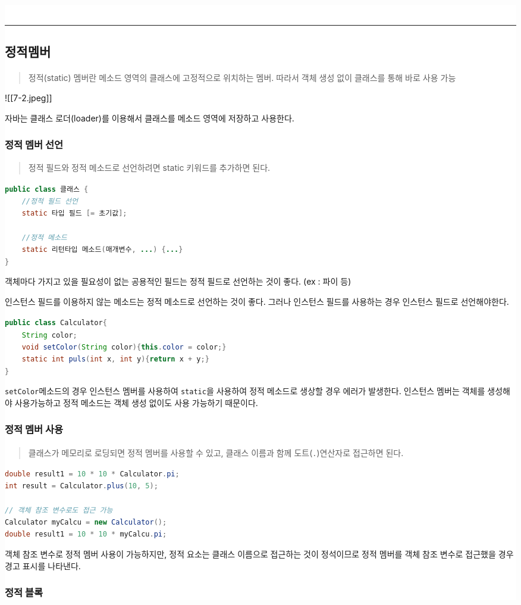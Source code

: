 <br>

---
## 정적멤버

> 정적(static) 멤버란 메소드 영역의 클래스에 고정적으로 위치하는 멤버. 따라서 객체 생성 없이 클래스를 통해 바로 사용 가능

![[7-2.jpeg]]

자바는 클래스 로더(loader)를 이용해서 클래스를 메소드 영역에 저장하고 사용한다.

### 정적 멤버 선언

>정적 필드와 정적 메소드로 선언하려면 static 키워드를 추가하면 된다.

```java
public class 클래스 {
	//정적 필드 선언
	static 타입 필드 [= 초기값];

	//정적 메소드
	static 리턴타입 메소드(매개변수, ...) {...}
}
```

객체마다 가지고 있을 필요성이 없는 공용적인 필드는 정적 필드로 선언하는 것이 좋다. (ex : 파이 등)

인스턴스 필드를 이용하지 않는 메소드는 정적 메소드로 선언하는 것이 좋다. 그러나 인스턴스 필드를 사용하는 경우 인스턴스 필드로 선언해야한다.

```java
public class Calculator{
	String color;
	void setColor(String color){this.color = color;}
	static int puls(int x, int y){return x + y;}
}
```

`setColor`메소드의 경우 인스턴스 멤버를 사용하여 `static`을 사용하여 정적 메소드로 생상할 경우 에러가 발생한다. 인스턴스 멤버는 객체를 생성해야 사용가능하고 정적 메소드는 객체 생성 없이도 사용 가능하기 때문이다.

### 정적 멤버 사용

> 클래스가 메모리로 로딩되면 정적 멤버를 사용할 수 있고, 클래스 이름과 함께 도트(`.`)연산자로 접근하면 된다.

```java
double result1 = 10 * 10 * Calculator.pi;
int result = Calculator.plus(10, 5);

// 객체 참조 변수로도 접근 가능
Calculator myCalcu = new Calculator();
double result1 = 10 * 10 * myCalcu.pi;
```

객체 참조 변수로 정적 멤버 사용이 가능하지만, 정적 요소는 클래스 이름으로 접근하는 것이 정석이므로 정적 멤버를 객체 참조 변수로 접근했을 경우 경고 표시를 나타낸다.

### 정적 블록

